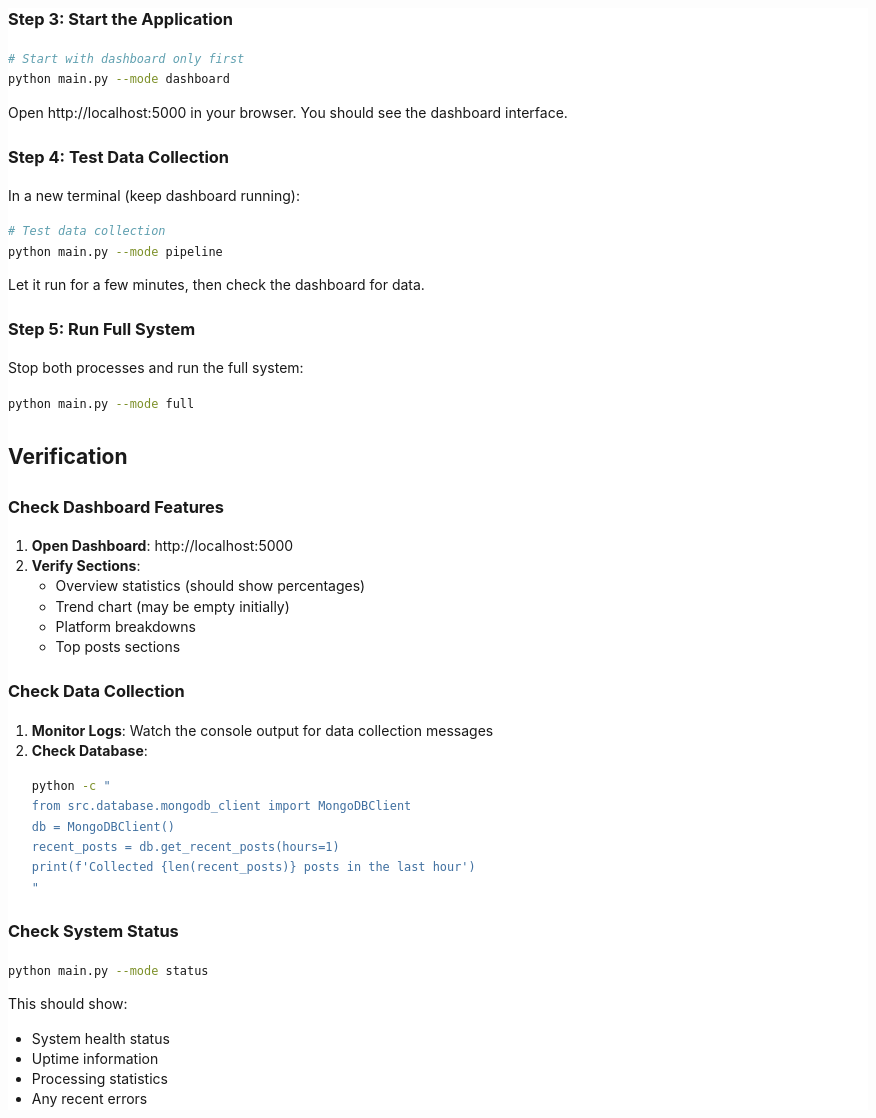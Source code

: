 ### Step 3: Start the Application
```bash
# Start with dashboard only first
python main.py --mode dashboard
```

Open http://localhost:5000 in your browser. You should see the dashboard interface.

### Step 4: Test Data Collection
In a new terminal (keep dashboard running):
```bash
# Test data collection
python main.py --mode pipeline
```

Let it run for a few minutes, then check the dashboard for data.

### Step 5: Run Full System
Stop both processes and run the full system:
```bash
python main.py --mode full
```

## Verification

### Check Dashboard Features
1. **Open Dashboard**: http://localhost:5000
2. **Verify Sections**:
   - Overview statistics (should show percentages)
   - Trend chart (may be empty initially)
   - Platform breakdowns
   - Top posts sections

### Check Data Collection
1. **Monitor Logs**: Watch the console output for data collection messages
2. **Check Database**:
   ```bash
   python -c "
   from src.database.mongodb_client import MongoDBClient
   db = MongoDBClient()
   recent_posts = db.get_recent_posts(hours=1)
   print(f'Collected {len(recent_posts)} posts in the last hour')
   "
   ```

### Check System Status
```bash
python main.py --mode status
```

This should show:
- System health status
- Uptime information
- Processing statistics
- Any recent errors
